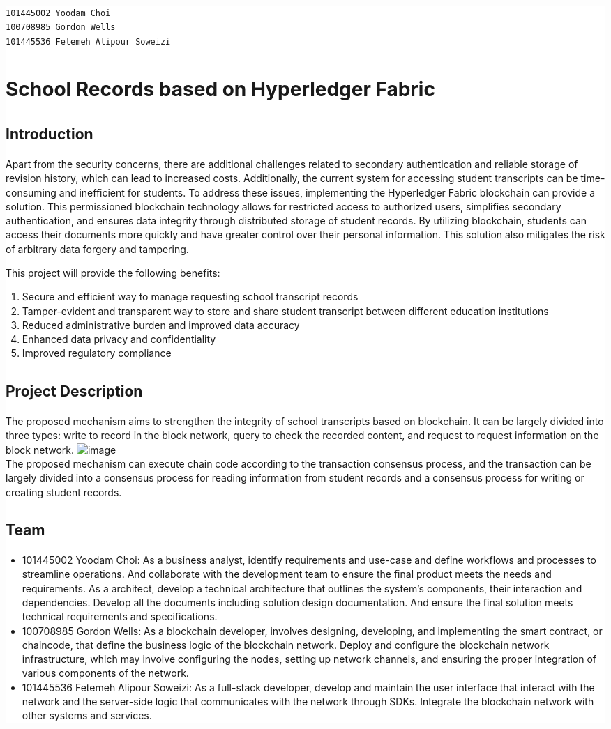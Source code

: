 	101445002 Yoodam Choi
	100708985 Gordon Wells
	101445536 Fetemeh Alipour Soweizi
   


# School Records based on Hyperledger Fabric
## Introduction
Apart from the security concerns, there are additional challenges related to secondary authentication and reliable storage of revision history, which can lead to increased costs. Additionally, the current system for accessing student transcripts can be time-consuming and inefficient for students.
To address these issues, implementing the Hyperledger Fabric blockchain can provide a solution. This permissioned blockchain technology allows for restricted access to authorized users, simplifies secondary authentication, and ensures data integrity through distributed storage of student records. By utilizing blockchain, students can access their documents more quickly and have greater control over their personal information. This solution also mitigates the risk of arbitrary data forgery and tampering.

This project will provide the following benefits:
1.	Secure and efficient way to manage requesting school transcript records
2.	Tamper-evident and transparent way to store and share student transcript between different education institutions
3.	Reduced administrative burden and improved data accuracy
4.	Enhanced data privacy and confidentiality
5.	Improved regulatory compliance


## Project Description
The proposed mechanism aims to strengthen the integrity of school transcripts based on blockchain. 
It can be largely divided into three types: write to record in the block network, query to check the recorded content, and request to request information on the block network.
<img width="452" alt="image" src="https://user-images.githubusercontent.com/114115158/221320583-713f023d-7ea2-4765-af6a-8d9b764523d5.png">  
The proposed mechanism can execute chain code according to the transaction consensus process, and the transaction can be largely divided into a consensus process for reading information from student records and a consensus process for writing or creating student records. 


## Team
-	101445002 Yoodam Choi: As a business analyst, identify requirements and use-case and define workflows and processes to streamline operations. And collaborate with the development team to ensure the final product meets the needs and requirements. As a architect, develop a technical architecture that outlines the system’s components, their interaction and dependencies. Develop all the documents including solution design documentation. And ensure the final solution meets technical requirements and specifications.
-	100708985 Gordon Wells: As a blockchain developer, involves designing, developing, and implementing the smart contract, or chaincode, that define the business logic of the blockchain network. Deploy and configure the blockchain network infrastructure, which may involve configuring the nodes, setting up network channels, and ensuring the proper integration of various components of the network. 
-	101445536 Fetemeh Alipour Soweizi: As a full-stack developer, develop and maintain the user interface that interact with the network and the server-side logic that communicates with the network through SDKs. Integrate the blockchain network with other systems and services. 
